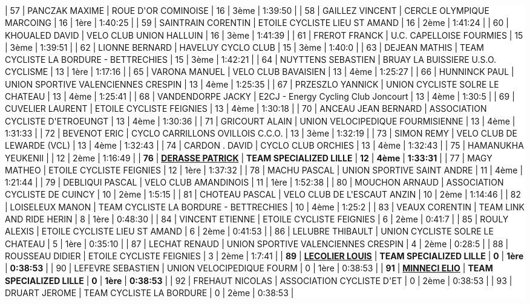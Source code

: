 | 57 | PANCZAK MAXIME | ROUE D'OR COMINOISE | 16 | 3ème | 1:39:50 | 
| 58 | GAILLEZ VINCENT | CERCLE OLYMPIQUE MARCOING | 16 | 1ère | 1:40:25 | 
| 59 | SAINTRAIN CORENTIN | ETOILE CYCLISTE LIEU ST AMAND | 16 | 2ème | 1:41:24 | 
| 60 | KHOUALED DAVID | VELO CLUB UNION HALLUIN | 16 | 3ème | 1:41:39 | 
| 61 | FREROT FRANCK | U.C. CAPELLOISE FOURMIES | 15 | 3ème | 1:39:51 | 
| 62 | LIONNE BERNARD | HAVELUY CYCLO CLUB | 15 | 3ème | 1:40:0 | 
| 63 | DEJEAN MATHIS | TEAM CYCLISTE LA BORDURE - BETTRECHIES | 15 | 3ème | 1:42:21 | 
| 64 | NUYTTENS SEBASTIEN | BRUAY LA BUISSIERE U.S.O. CYCLISME | 13 | 1ère | 1:17:16 | 
| 65 | VARONA MANUEL | VELO CLUB BAVAISIEN | 13 | 4ème | 1:25:27 | 
| 66 | HUNNINCK PAUL | UNION SPORTIVE VALENCIENNES CRESPIN | 13 | 4ème | 1:25:35 | 
| 67 | PRZESZLO YANNICK | UNION CYCLISTE SOLRE LE CHATEAU | 13 | 4ème | 1:25:41 | 
| 68 | VANDENDORPE JACKY | E2CJ - Energy Cycling Club Joncourt | 13 | 4ème | 1:30:5 | 
| 69 | CUVELIER LAURENT | ETOILE CYCLISTE FEIGNIES | 13 | 4ème | 1:30:18 | 
| 70 | ANCEAU JEAN BERNARD | ASSOCIATION CYCLISTE D'ETROEUNGT | 13 | 4ème | 1:30:36 | 
| 71 | GRICOURT ALAIN | UNION VELOCIPEDIQUE FOURMISIENNE | 13 | 4ème | 1:31:33 | 
| 72 | BEVENOT ERIC | CYCLO CARRILLONS OVILLOIS     C.C.O. | 13 | 3ème | 1:32:19 | 
| 73 | SIMON REMY | VELO CLUB DE LEWARDE (VCL) | 13 | 4ème | 1:32:43 | 
| 74 | CARDON . DAVID | CYCLO CLUB ORCHIES | 13 | 4ème | 1:32:43 | 
| 75 | HAMANUKHA YEUKENII |  | 12 | 2ème | 1:16:49 | 
| **76** | **[DERASSE PATRICK](https://teamspecializedlille.cc/coureurs/derassepatrick)** | **TEAM SPECIALIZED LILLE** | **12** | **4ème** | **1:33:31** | 
| 77 | MAGY MATHEO | ETOILE CYCLISTE FEIGNIES | 12 | 1ère | 1:37:32 | 
| 78 | MACHU PASCAL | UNION SPORTIVE SAINT ANDRE | 11 | 4ème | 1:21:44 | 
| 79 | DEBLIQUI PASCAL | VELO CLUB AMANDINOIS | 11 | 1ère | 1:52:38 | 
| 80 | MOUCHON ARNAUD | ASSOCIATION CYCLISTE DE CUINCY | 10 | 2ème | 1:5:15 | 
| 81 | CHOTEAU PASCAL | VELO CLUB DE L'ESCAUT ANZIN | 10 | 2ème | 1:14:46 | 
| 82 | LOISELEUX MANON | TEAM CYCLISTE LA BORDURE - BETTRECHIES | 10 | 4ème | 1:25:2 | 
| 83 | VEAUX CORENTIN | TEAM LINK AND RIDE HERIN | 8 | 1ère | 0:48:30 | 
| 84 | VINCENT ETIENNE | ETOILE CYCLISTE FEIGNIES | 6 | 2ème | 0:41:7 | 
| 85 | ROULY ALEXIS | ETOILE CYCLISTE LIEU ST AMAND | 6 | 2ème | 0:41:53 | 
| 86 | LELUBRE THIBAULT | UNION CYCLISTE SOLRE LE CHATEAU | 5 | 1ère | 0:35:10 | 
| 87 | LECHAT RENAUD | UNION SPORTIVE VALENCIENNES CRESPIN | 4 | 2ème | 0:28:5 | 
| 88 | ROUSSEAU DIDIER | ETOILE CYCLISTE FEIGNIES | 3 | 2ème | 1:7:41 | 
| **89** | **[LECOLIER LOUIS](https://teamspecializedlille.cc/coureurs/lecolierlouis)** | **TEAM SPECIALIZED LILLE** | **0** | **1ère** | **0:38:53** | 
| 90 | LEFEVRE SEBASTIEN | UNION VELOCIPEDIQUE FOURM | 0 | 1ère | 0:38:53 | 
| **91** | **[MINNECI ELIO](https://teamspecializedlille.cc/coureurs/minnecielio)** | **TEAM SPECIALIZED LILLE** | **0** | **1ère** | **0:38:53** | 
| 92 | FREHAUT NICOLAS | ASSOCIATION CYCLISTE D'ET | 0 | 2ème | 0:38:53 | 
| 93 | DRUART JEROME | TEAM CYCLISTE LA BORDURE | 0 | 2ème | 0:38:53 | 